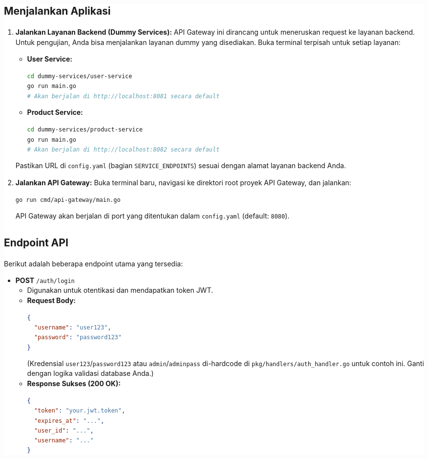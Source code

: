 ## Menjalankan Aplikasi

1.  **Jalankan Layanan Backend (Dummy Services):**
    API Gateway ini dirancang untuk meneruskan request ke layanan backend. Untuk pengujian, Anda bisa menjalankan layanan dummy yang disediakan. Buka terminal terpisah untuk setiap layanan:

    * **User Service:**
        ```bash
        cd dummy-services/user-service
        go run main.go
        # Akan berjalan di http://localhost:8081 secara default
        ```
    * **Product Service:**
        ```bash
        cd dummy-services/product-service
        go run main.go
        # Akan berjalan di http://localhost:8082 secara default
        ```
    Pastikan URL di `config.yaml` (bagian `SERVICE_ENDPOINTS`) sesuai dengan alamat layanan backend Anda.

2.  **Jalankan API Gateway:**
    Buka terminal baru, navigasi ke direktori root proyek API Gateway, dan jalankan:
    ```bash
    go run cmd/api-gateway/main.go
    ```
    API Gateway akan berjalan di port yang ditentukan dalam `config.yaml` (default: `8080`).

## Endpoint API

Berikut adalah beberapa endpoint utama yang tersedia:

* **POST** `/auth/login`
    * Digunakan untuk otentikasi dan mendapatkan token JWT.
    * **Request Body:**
        ```json
        {
          "username": "user123",
          "password": "password123"
        }
        ```
        (Kredensial `user123`/`password123` atau `admin`/`adminpass` di-hardcode di `pkg/handlers/auth_handler.go` untuk contoh ini. Ganti dengan logika validasi database Anda.)
    * **Response Sukses (200 OK):**
        ```json
        {
          "token": "your.jwt.token",
          "expires_at": "...",
          "user_id": "...",
          "username": "..."
        }
        ```
